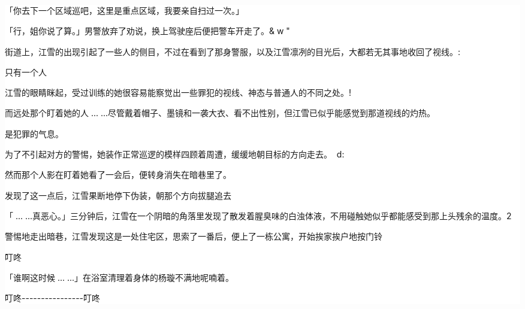 「你去下一个区域巡吧，这里是重点区域，我要亲自扫过一次。」





「行，姐你说了算。」男警放弃了劝说，换上驾驶座后便把警车开走了。& w "





街道上，江雪的出现引起了一些人的侧目，不过在看到了那身警服，以及江雪凛冽的目光后，大都若无其事地收回了视线。:





只有一个人



江雪的眼睛眯起，受过训练的她很容易能察觉出一些罪犯的视线、神态与普通人的不同之处。!



而远处那个盯着她的人 ... ...尽管戴着帽子、墨镜和一袭大衣、看不出性别，但江雪已似乎能感觉到那道视线的灼热。



是犯罪的气息。



为了不引起对方的警惕，她装作正常巡逻的模样四顾着周遭，缓缓地朝目标的方向走去。  d:





然而那个人影在盯着她看了一会后，便转身消失在暗巷里了。





发现了这一点后，江雪果断地停下伪装，朝那个方向拔腿追去



「 ... ...真恶心。」三分钟后，江雪在一个阴暗的角落里发现了散发着腥臭味的白浊体液，不用碰触她似乎都能感受到那上头残余的温度。2





警惕地走出暗巷，江雪发现这是一处住宅区，思索了一番后，便上了一栋公寓，开始挨家挨户地按门铃









叮咚





「谁啊这时候 ... ...」在浴室清理着身体的杨璇不满地呢喃着。





叮咚----------------叮咚
